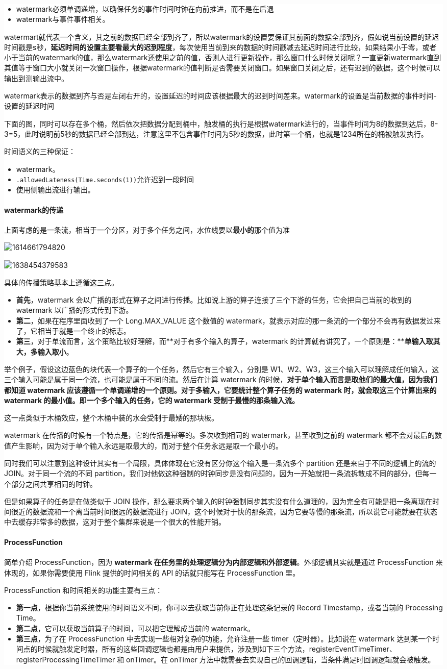 - watermark必须单调递增，以确保任务的事件时间时钟在向前推进，而不是在后退
- watermark与事件事件相关。

watermart就代表一个含义，其之前的数据已经全部到齐了，所以watermark的设置要保证其前面的数据全部到齐，假如说当前设置的延迟时间戳是s秒，**延迟时间的设置主要看最大的迟到程度**，每次使用当前到来的数据的时间戳减去延迟时间进行比较，如果结果小于零，或者小于当前的watermark的值，那么watermark还使用之前的值，否则人进行更新操作，那么窗口什么时候关闭呢？一直更新watermark直到其值等于窗口大小就关闭一次窗口操作，根据watermark的值判断是否需要关闭窗口。如果窗口关闭之后，还有迟到的数据，这个时候可以输出到测输出流中。

watermark表示的数据到齐与否是左闭右开的，设置延迟的时间应该根据最大的迟到时间差来。watermark的设置是当前数据的事件时间-设置的延迟时间

下面的图，同时可以存在多个桶，然后依次把数据分配到桶中，触发桶的执行是根据watermark进行的，当事件时间为8的数据到达后，8-3=5，此时说明前5秒的数据已经全部到达，注意这里不包含事件时间为5秒的数据，此时第一个桶，也就是1234所在的桶被触发执行。

时间语义的三种保证：

- watermark。
- `.allowedLateness(Time.seconds(1))`允许迟到一段时间
- 使用侧输出流进行输出。

#### watermark的传递

上面考虑的是一条流，相当于一个分区，对于多个任务之间，水位线要以**最小的**那个值为准

![1614661794820](https://tprzfbucket.oss-cn-beijing.aliyuncs.com/hadoop/202106/08/135527-780703.png)

![1638454379583](https://tprzfbucket.oss-cn-beijing.aliyuncs.com/hadoop/202112/02/221302-166640.png)

具体的传播策略基本上遵循这三点。

- **首先**，watermark 会以广播的形式在算子之间进行传播。比如说上游的算子连接了三个下游的任务，它会把自己当前的收到的 watermark 以广播的形式传到下游。
- **第二**，如果在程序里面收到了一个 Long.MAX_VALUE 这个数值的 watermark，就表示对应的那一条流的一个部分不会再有数据发过来了，它相当于就是一个终止的标志。
- **第三**，对于单流而言，这个策略比较好理解，而**对于有多个输入的算子，watermark 的计算就有讲究了，一个原则是：****单输入取其大，多输入取小**。

举个例子，假设这边蓝色的块代表一个算子的一个任务，然后它有三个输入，分别是 W1、W2、W3，这三个输入可以理解成任何输入，这三个输入可能是属于同一个流，也可能是属于不同的流。然后在计算 watermark 的时候，**对于单个输入而言是取他们的最大值，因为我们都知道 watermark 应该遵循一个单调递增的一个原则。对于多输入，它要统计整个算子任务的 watermark 时，就会取这三个计算出来的 watermark 的最小值。即一个多个输入的任务，它的 watermark 受制于最慢的那条输入流。**

这一点类似于木桶效应，整个木桶中装的水会受制于最矮的那块板。

watermark 在传播的时候有一个特点是，它的传播是幂等的。多次收到相同的 watermark，甚至收到之前的 watermark 都不会对最后的数值产生影响，因为对于单个输入永远是取最大的，而对于整个任务永远是取一个最小的。

同时我们可以注意到这种设计其实有一个局限，具体体现在它没有区分你这个输入是一条流多个 partition 还是来自于不同的逻辑上的流的 JOIN。对于同一个流的不同 partition，我们对他做这种强制的时钟同步是没有问题的，因为一开始就把一条流拆散成不同的部分，但每一个部分之间共享相同的时钟。

但是如果算子的任务是在做类似于 JOIN 操作，那么要求两个输入的时钟强制同步其实没有什么道理的，因为完全有可能是把一条离现在时间很近的数据流和一个离当前时间很远的数据流进行 JOIN，这个时候对于快的那条流，因为它要等慢的那条流，所以说它可能就要在状态中去缓存非常多的数据，这对于整个集群来说是一个很大的性能开销。

#### ProcessFunction

简单介绍 ProcessFunction，因为 **watermark 在任务里的处理逻辑分为内部逻辑和外部逻辑**。外部逻辑其实就是通过 ProcessFunction 来体现的，如果你需要使用 Flink 提供的时间相关的 API 的话就只能写在 ProcessFunction 里。

ProcessFunction 和时间相关的功能主要有三点：

- **第一点**，根据你当前系统使用的时间语义不同，你可以去获取当前你正在处理这条记录的 Record Timestamp，或者当前的 Processing Time。
- **第二点**，它可以获取当前算子的时间，可以把它理解成当前的 watermark。
- **第三点**，为了在 ProcessFunction 中去实现一些相对复杂的功能，允许注册一些 timer（定时器）。比如说在 watermark 达到某一个时间点的时候就触发定时器，所有的这些回调逻辑也都是由用户来提供，涉及到如下三个方法，registerEventTimeTimer、registerProcessingTimeTimer 和 onTimer。在 onTimer 方法中就需要去实现自己的回调逻辑，当条件满足时回调逻辑就会被触发。
